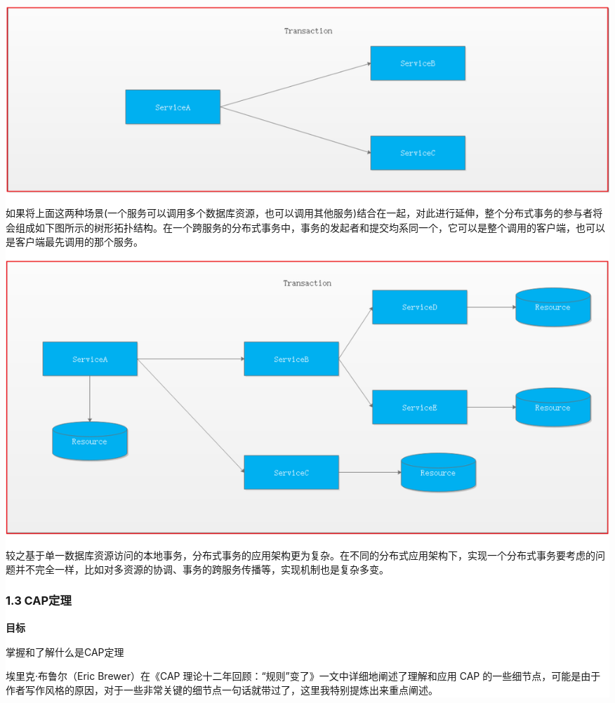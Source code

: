 ![img](assets/B28BFDEF-11B7-4D7F-9704-C0305E7B00F2.png)

如果将上面这两种场景(一个服务可以调用多个数据库资源，也可以调用其他服务)结合在一起，对此进行延伸，整个分布式事务的参与者将会组成如下图所示的树形拓扑结构。在一个跨服务的分布式事务中，事务的发起者和提交均系同一个，它可以是整个调用的客户端，也可以是客户端最先调用的那个服务。

![img](assets/44E6FDDA-ED09-4724-8720-85097EA1B43F.png)

较之基于单一数据库资源访问的本地事务，分布式事务的应用架构更为复杂。在不同的分布式应用架构下，实现一个分布式事务要考虑的问题并不完全一样，比如对多资源的协调、事务的跨服务传播等，实现机制也是复杂多变。



### 1.3 CAP定理

**目标**

掌握和了解什么是CAP定理

 埃里克·布鲁尔（Eric Brewer）在《CAP 理论十二年回顾：“规则”变了》一文中详细地阐述了理解和应用 CAP 的一些细节点，可能是由于作者写作风格的原因，对于一些非常关键的细节点一句话就带过了，这里我特别提炼出来重点阐述。 
